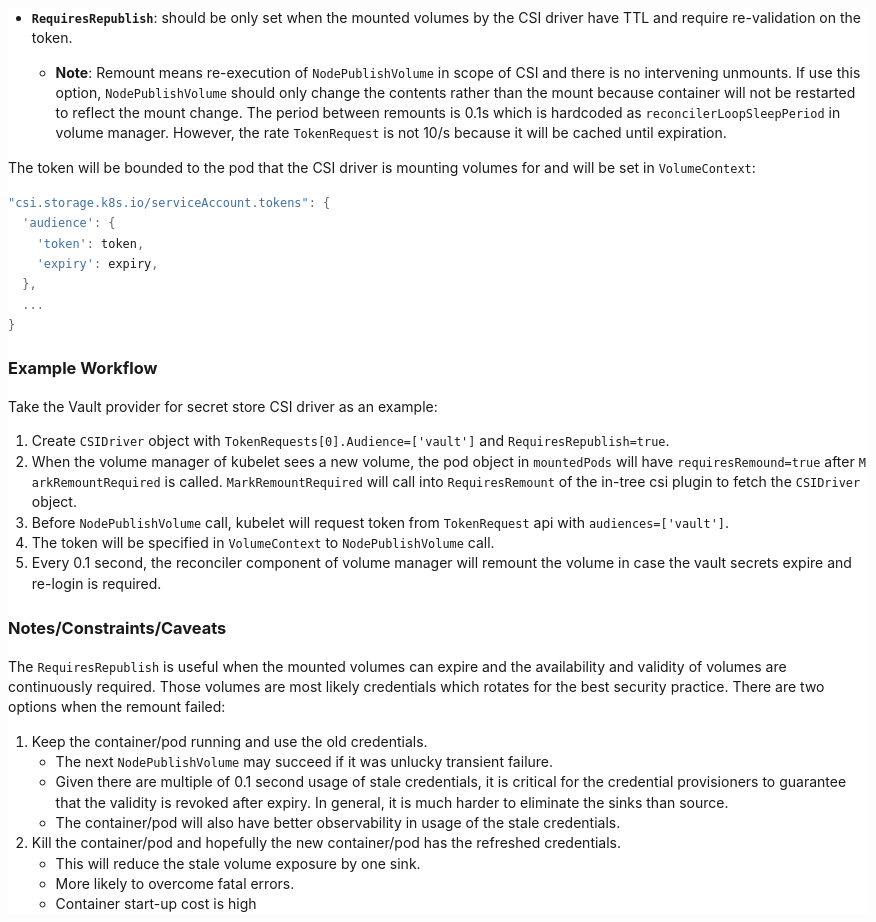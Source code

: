 - **`RequiresRepublish`**: should be only set when the mounted volumes by the
  CSI driver have TTL and require re-validation on the token.

  - **Note**: Remount means re-execution of `NodePublishVolume` in scope of
    CSI and there is no intervening unmounts. If use this option,
    `NodePublishVolume` should only change the contents rather than the
    mount because container will not be restarted to reflect the mount
    change. The period between remounts is 0.1s which is hardcoded as
    `reconcilerLoopSleepPeriod` in volume manager. However, the rate
    `TokenRequest` is not 10/s because it will be cached until expiration.

The token will be bounded to the pod that the CSI driver is mounting volumes for
and will be set in `VolumeContext`:

```go
"csi.storage.k8s.io/serviceAccount.tokens": {
  'audience': {
    'token': token,
    'expiry': expiry,
  },
  ...
}
```

### Example Workflow

Take the Vault provider for secret store CSI driver as an example:

1.  Create `CSIDriver` object with `TokenRequests[0].Audience=['vault']`
    and `RequiresRepublish=true`.
2.  When the volume manager of kubelet sees a new volume, the pod object in
    `mountedPods` will have `requiresRemound=true` after `MarkRemountRequired`
    is called. `MarkRemountRequired` will call into `RequiresRemount` of the
    in-tree csi plugin to fetch the `CSIDriver` object.
3.  Before `NodePublishVolume` call, kubelet will request token from
    `TokenRequest` api with `audiences=['vault']`.
4.  The token will be specified in `VolumeContext` to `NodePublishVolume` call.
5.  Every 0.1 second, the reconciler component of volume manager will remount
    the volume in case the vault secrets expire and re-login is required.

### Notes/Constraints/Caveats

The `RequiresRepublish` is useful when the mounted volumes can expire and the
availability and validity of volumes are continuously required. Those volumes
are most likely credentials which rotates for the best security practice. There
are two options when the remount failed:

1.  Keep the container/pod running and use the old credentials.
    - The next `NodePublishVolume` may succeed if it was unlucky transient
      failure.
    - Given there are multiple of 0.1 second usage of stale credentials, it is
      critical for the credential provisioners to guarantee that the validity
      is revoked after expiry. In general, it is much harder to eliminate the
      sinks than source.
    - The container/pod will also have better observability in usage of the
      stale credentials.
2.  Kill the container/pod and hopefully the new container/pod has the refreshed
    credentials.
    - This will reduce the stale volume exposure by one sink.
    - More likely to overcome fatal errors.
    - Container start-up cost is high
